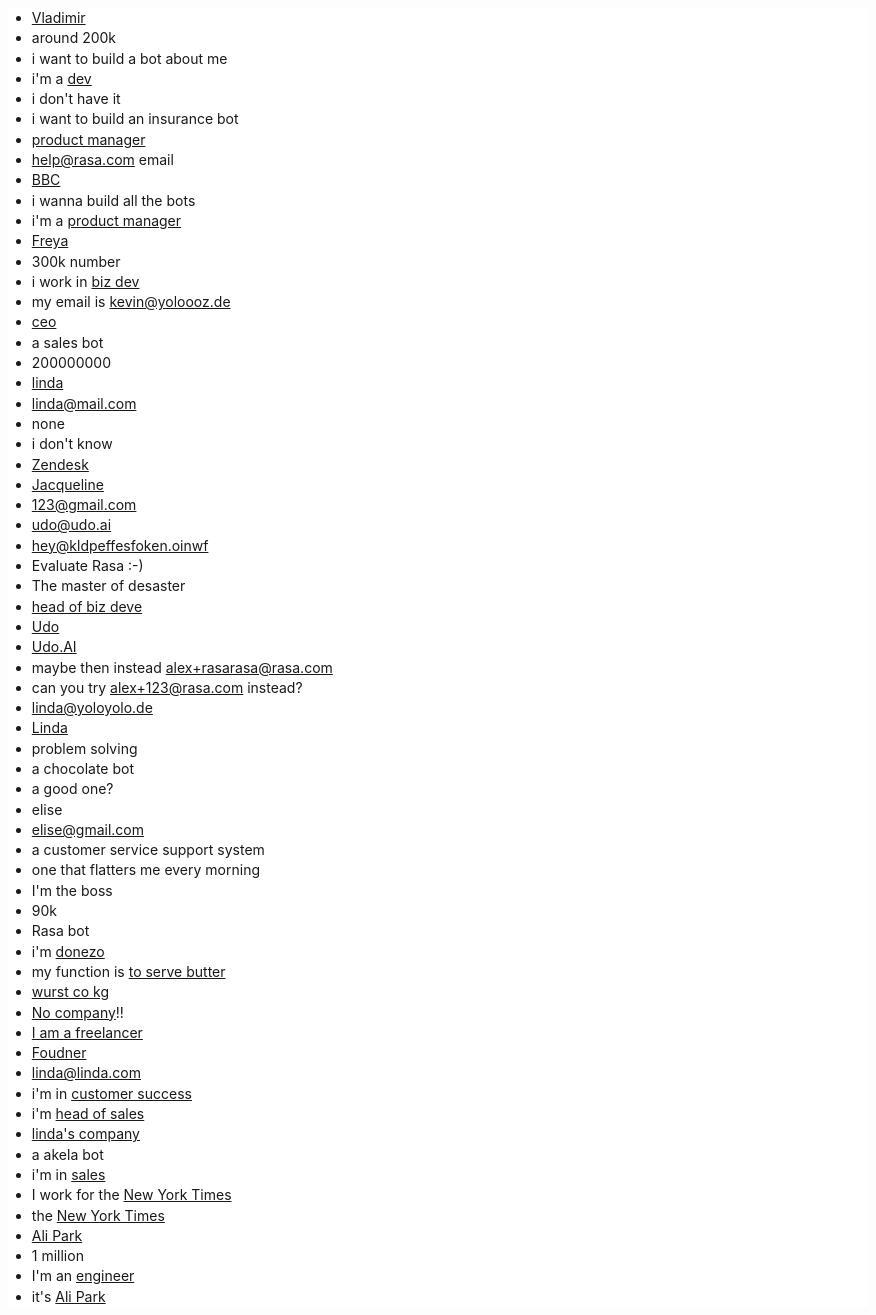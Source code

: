 - [Vladimir](name)
- around 200k
- i want to build a bot about me
- i'm a [dev](job_function)
- i don't have it
- i want to build an insurance bot
- [product manager](job_function)
- help@rasa.com email
- [BBC](name)
- i wanna build all the bots
- i'm a [product manager](job_function)
- [Freya](name)
- 300k number
- i work in [biz dev](job_function)
- my email is kevin@yoloooz.de
- [ceo](job_function)
- a sales bot
- 200000000
- [linda](name)
- linda@mail.com
- none
- i don't know
- [Zendesk](company)
- [Jacqueline](name)
- 123@gmail.com
- udo@udo.ai
- hey@kldpeffesfoken.oinwf
- Evaluate Rasa :-)
- The master of desaster
- [head of biz deve](job_function)
- [Udo](name)
- [Udo.AI](company)
- maybe then instead alex+rasarasa@rasa.com
- can you try alex+123@rasa.com instead?
- linda@yoloyolo.de
- [Linda](name)
- problem solving
- a chocolate bot
- a good one?
- elise
- elise@gmail.com
- a customer service support system
- one that flatters me every morning
- I'm the boss
- 90k
- Rasa bot
- i'm [donezo](name)
- my function is [to serve butter](job_function)
- [wurst co kg](company)
- [No company](company)!!
- [I am a freelancer](company)
- [Foudner](job_function)
- linda@linda.com
- i'm in [customer success](job_function)
- i'm [head of sales](job_function)
- [linda's company](company)
- a akela bot
- i'm in [sales](job_function)
- I work for the [New York Times](company)
- the [New York Times](company)
- [Ali Park](name)
- 1 million
- I'm an [engineer](job_function)
- it's [Ali Park](name)